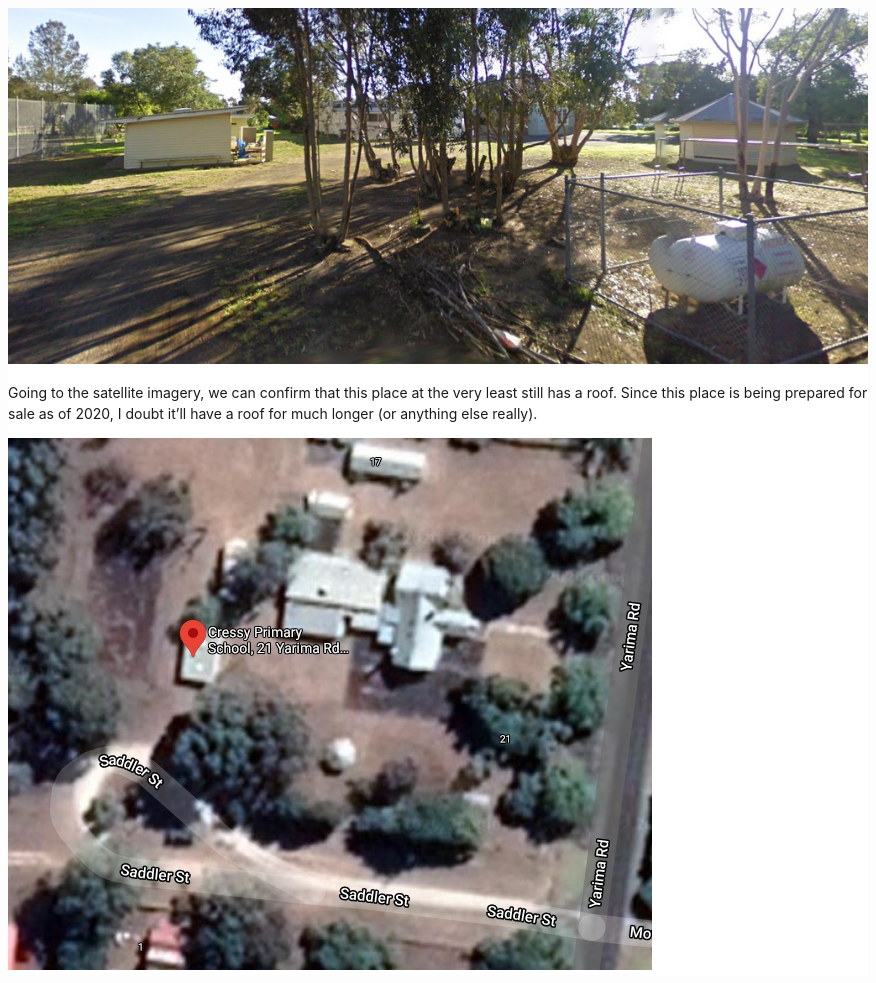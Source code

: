 ![Cressy](/assets/images/blog/abandoned-schools/cressy.jpg "Cressy")


Going to the satellite imagery, we can confirm that this place at the very least still has a roof. Since this place is being prepared for sale as of 2020, I doubt it’ll have a roof for much longer (or anything else really).

![Cressy Satellite](/assets/images/blog/abandoned-schools/cressy-satellite.jpg "Cressy Satellite")
